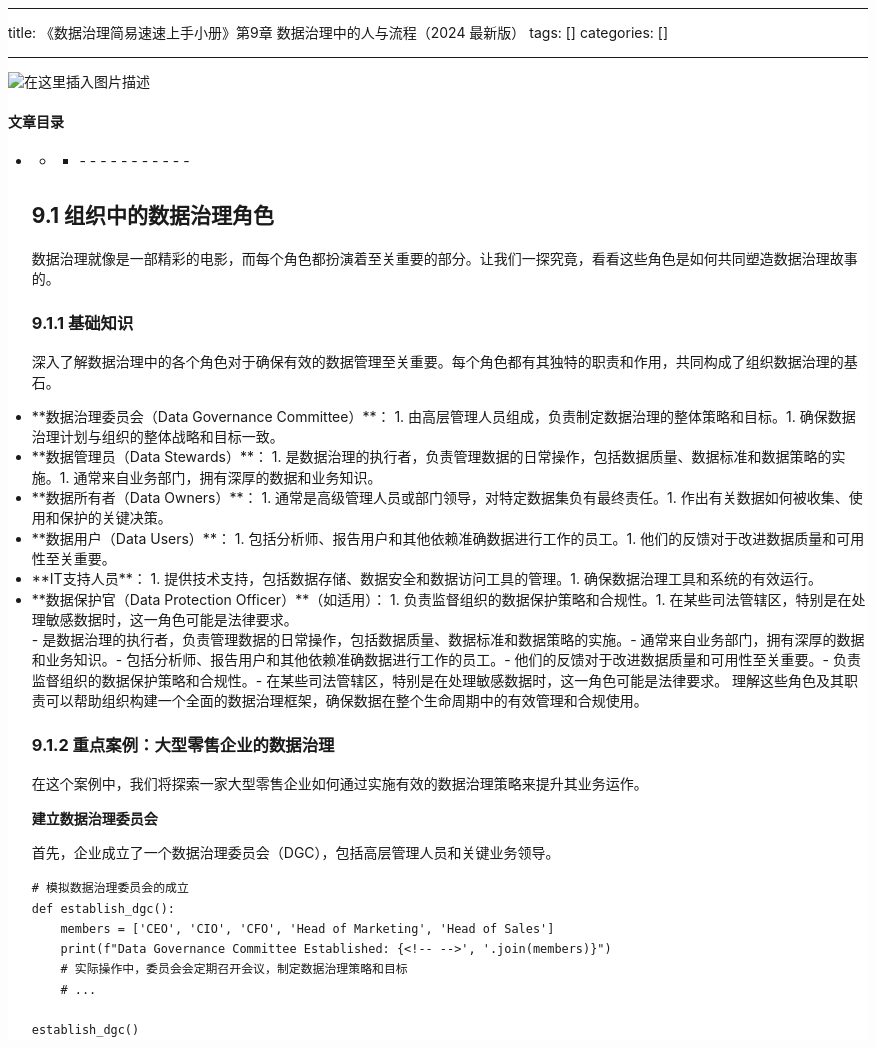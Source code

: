 
--- 
title:  《数据治理简易速速上手小册》第9章 数据治理中的人与流程（2024 最新版） 
tags: []
categories: [] 

---
<img src="https://img-blog.csdnimg.cn/direct/f7b639ae8ac14c57acaceec52cf80f36.png#pic_center" alt="在这里插入图片描述">



#### 文章目录
- - <ul><li>- - - - - - - - - - - 


## 9.1 组织中的数据治理角色

数据治理就像是一部精彩的电影，而每个角色都扮演着至关重要的部分。让我们一探究竟，看看这些角色是如何共同塑造数据治理故事的。

### 9.1.1 基础知识

深入了解数据治理中的各个角色对于确保有效的数据管理至关重要。每个角色都有其独特的职责和作用，共同构成了组织数据治理的基石。
<li> **数据治理委员会（Data Governance Committee）**： 
  1. 由高层管理人员组成，负责制定数据治理的整体策略和目标。1. 确保数据治理计划与组织的整体战略和目标一致。 </li><li> **数据管理员（Data Stewards）**： 
  1. 是数据治理的执行者，负责管理数据的日常操作，包括数据质量、数据标准和数据策略的实施。1. 通常来自业务部门，拥有深厚的数据和业务知识。 </li><li> **数据所有者（Data Owners）**： 
  1. 通常是高级管理人员或部门领导，对特定数据集负有最终责任。1. 作出有关数据如何被收集、使用和保护的关键决策。 </li><li> **数据用户（Data Users）**： 
  1. 包括分析师、报告用户和其他依赖准确数据进行工作的员工。1. 他们的反馈对于改进数据质量和可用性至关重要。 </li><li> **IT支持人员**： 
  1. 提供技术支持，包括数据存储、数据安全和数据访问工具的管理。1. 确保数据治理工具和系统的有效运行。 </li><li> **数据保护官（Data Protection Officer）**（如适用）： 
  1. 负责监督组织的数据保护策略和合规性。1. 在某些司法管辖区，特别是在处理敏感数据时，这一角色可能是法律要求。 </li>- 是数据治理的执行者，负责管理数据的日常操作，包括数据质量、数据标准和数据策略的实施。- 通常来自业务部门，拥有深厚的数据和业务知识。- 包括分析师、报告用户和其他依赖准确数据进行工作的员工。- 他们的反馈对于改进数据质量和可用性至关重要。- 负责监督组织的数据保护策略和合规性。- 在某些司法管辖区，特别是在处理敏感数据时，这一角色可能是法律要求。
理解这些角色及其职责可以帮助组织构建一个全面的数据治理框架，确保数据在整个生命周期中的有效管理和合规使用。

### 9.1.2 重点案例：大型零售企业的数据治理

在这个案例中，我们将探索一家大型零售企业如何通过实施有效的数据治理策略来提升其业务运作。

**建立数据治理委员会**

首先，企业成立了一个数据治理委员会（DGC），包括高层管理人员和关键业务领导。

```
# 模拟数据治理委员会的成立
def establish_dgc():
    members = ['CEO', 'CIO', 'CFO', 'Head of Marketing', 'Head of Sales']
    print(f"Data Governance Committee Established: {<!-- -->', '.join(members)}")
    # 实际操作中，委员会会定期召开会议，制定数据治理策略和目标
    # ...

establish_dgc()

```
